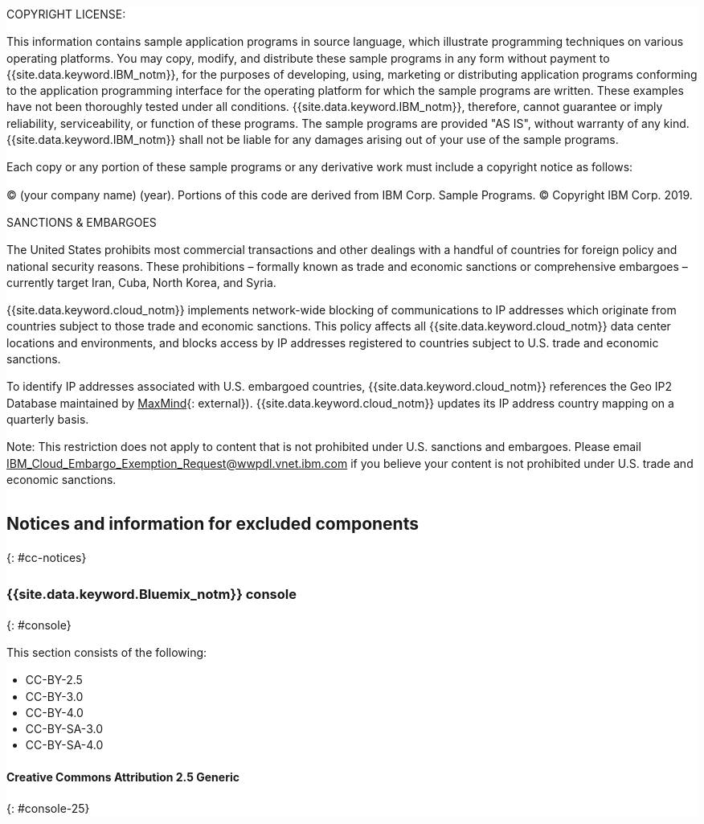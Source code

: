 COPYRIGHT LICENSE:

This information contains sample application programs in source language, which illustrate programming techniques on various operating platforms. You may copy, modify, and distribute these sample programs in any form without payment to {{site.data.keyword.IBM_notm}}, for the purposes of developing, using, marketing or distributing application programs conforming to the application programming interface for the operating platform for which the sample programs are written. These examples have not been thoroughly tested under all conditions. {{site.data.keyword.IBM_notm}}, therefore, cannot guarantee or imply reliability, serviceability, or function of these programs. The sample programs are provided "AS IS", without warranty of any kind. {{site.data.keyword.IBM_notm}} shall not be liable for any damages arising out of your use of the sample programs.

Each copy or any portion of these sample programs or any derivative work must include a copyright notice as follows:

© (your company name) (year).
Portions of this code are derived from IBM Corp. Sample Programs.
© Copyright IBM Corp. 2019.

SANCTIONS & EMBARGOES

The United States prohibits most commercial transactions and other dealings with a handful of countries for foreign policy and national security reasons.  These prohibitions – formally known as trade and economic sanctions or comprehensive embargoes – currently target Iran, Cuba, North Korea, and Syria.

{{site.data.keyword.cloud_notm}} implements network-wide blocking of communications to IP addresses which originate from countries subject to those trade and economic sanctions. This policy affects all {{site.data.keyword.cloud_notm}} data center locations and environments, and blocks access by IP addresses registered to countries subject to U.S. trade and economic sanctions.

To identify IP addresses associated with U.S. embargoed countries, {{site.data.keyword.cloud_notm}} references the Geo IP2 Database maintained by [MaxMind](https://www.maxmind.com/en/home){: external}). {{site.data.keyword.cloud_notm}} updates its IP address country mapping on a quarterly basis.

Note: This restriction does not apply to content that is not prohibited under U.S. sanctions and embargoes. Please email IBM_Cloud_Embargo_Exemption_Request@wwpdl.vnet.ibm.com if you believe your content is not prohibited under U.S. trade and economic sanctions.

## Notices and information for excluded components
{: #cc-notices}

### {{site.data.keyword.Bluemix_notm}} console
{: #console}

This section consists of the following:

* CC-BY-2.5
* CC-BY-3.0
* CC-BY-4.0
* CC-BY-SA-3.0
* CC-BY-SA-4.0

#### Creative Commons Attribution 2.5 Generic
{: #console-25}
